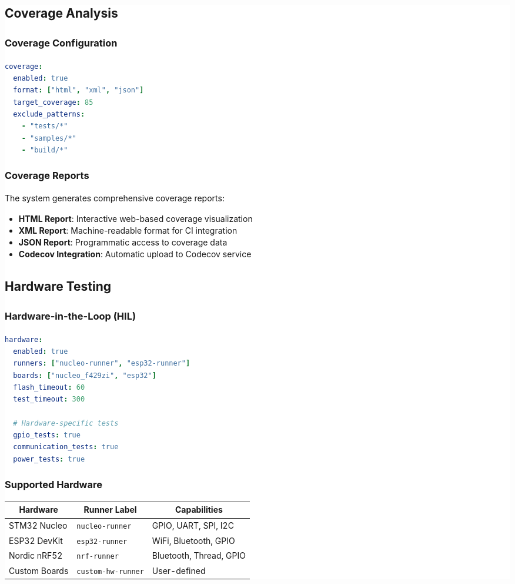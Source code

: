 ## Coverage Analysis

### Coverage Configuration

```yaml
coverage:
  enabled: true
  format: ["html", "xml", "json"]
  target_coverage: 85
  exclude_patterns:
    - "tests/*"
    - "samples/*"
    - "build/*"
```

### Coverage Reports

The system generates comprehensive coverage reports:

- **HTML Report**: Interactive web-based coverage visualization
- **XML Report**: Machine-readable format for CI integration
- **JSON Report**: Programmatic access to coverage data
- **Codecov Integration**: Automatic upload to Codecov service

## Hardware Testing

### Hardware-in-the-Loop (HIL)

```yaml
hardware:
  enabled: true
  runners: ["nucleo-runner", "esp32-runner"]
  boards: ["nucleo_f429zi", "esp32"]
  flash_timeout: 60
  test_timeout: 300
  
  # Hardware-specific tests
  gpio_tests: true
  communication_tests: true
  power_tests: true
```

### Supported Hardware

| Hardware | Runner Label | Capabilities |
|----------|--------------|--------------|
| STM32 Nucleo | `nucleo-runner` | GPIO, UART, SPI, I2C |
| ESP32 DevKit | `esp32-runner` | WiFi, Bluetooth, GPIO |
| Nordic nRF52 | `nrf-runner` | Bluetooth, Thread, GPIO |
| Custom Boards | `custom-hw-runner` | User-defined |
